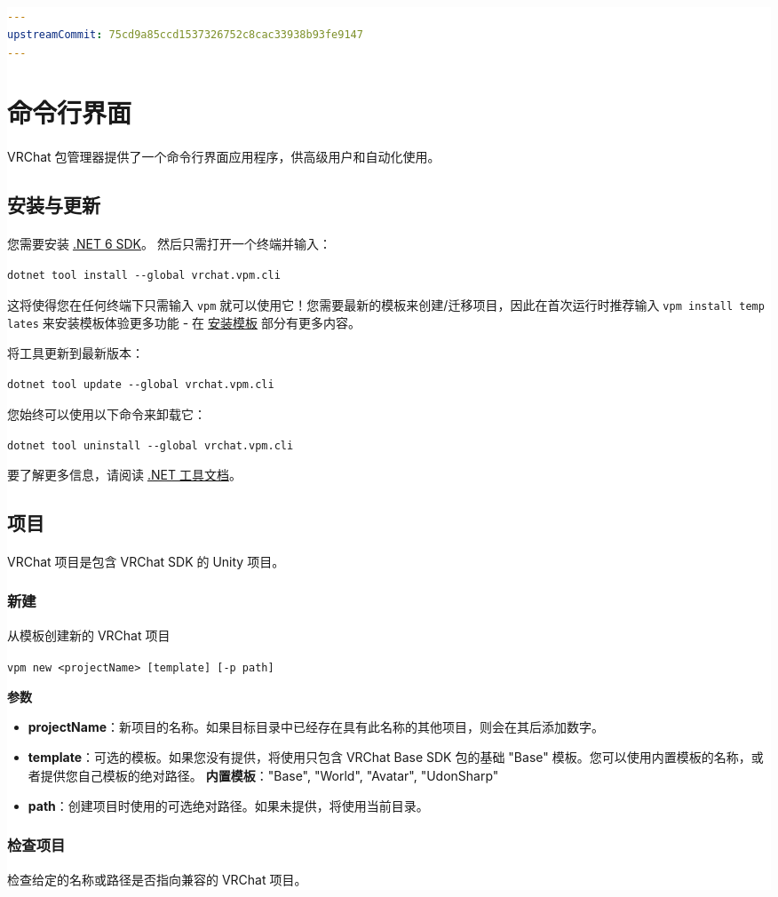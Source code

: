 ```yaml
---
upstreamCommit: 75cd9a85ccd1537326752c8cac33938b93fe9147
---
```


# 命令行界面
VRChat 包管理器提供了一个命令行界面应用程序，供高级用户和自动化使用。

## 安装与更新
您需要安装 [.NET 6 SDK](https://dotnet.microsoft.com/en-us/download/dotnet/6.0)。
然后只需打开一个终端并输入：

```console
dotnet tool install --global vrchat.vpm.cli
```

这将使得您在任何终端下只需输入 `vpm` 就可以使用它！您需要最新的模板来创建/迁移项目，因此在首次运行时推荐输入 `vpm install templates` 来安装模板体验更多功能 - 在 [安装模板](#install-templates) 部分有更多内容。

将工具更新到最新版本：
```console
dotnet tool update --global vrchat.vpm.cli
```

您始终可以使用以下命令来卸载它：
```console
dotnet tool uninstall --global vrchat.vpm.cli
```

要了解更多信息，请阅读 [.NET 工具文档](https://docs.microsoft.com/en-us/dotnet/core/tools/global-tools#install-a-global-tool)。

## 项目
VRChat 项目是包含 VRChat SDK 的 Unity 项目。
### 新建
从模板创建新的 VRChat 项目

```console
vpm new <projectName> [template] [-p path]
```

**参数**

* **projectName**：新项目的名称。如果目标目录中已经存在具有此名称的其他项目，则会在其后添加数字。

* **template**：可选的模板。如果您没有提供，将使用只包含 VRChat Base SDK 包的基础 "Base" 模板。您可以使用内置模板的名称，或者提供您自己模板的绝对路径。
  **内置模板**："Base", "World", "Avatar", "UdonSharp"

* **path**：创建项目时使用的可选绝对路径。如果未提供，将使用当前目录。

### 检查项目
检查给定的名称或路径是否指向兼容的 VRChat 项目。
